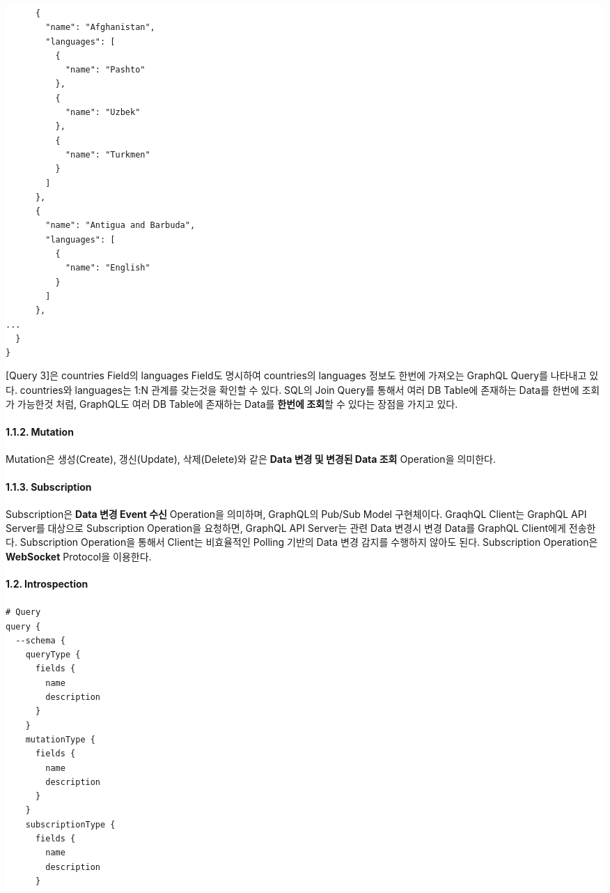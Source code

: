 ```shell {caption="[Query 3] countries name, languages Query", linenos=table}
      {
        "name": "Afghanistan",
        "languages": [
          {
            "name": "Pashto"
          },
          {
            "name": "Uzbek"
          },
          {
            "name": "Turkmen"
          }
        ]
      },
      {
        "name": "Antigua and Barbuda",
        "languages": [
          {
            "name": "English"
          }
        ]
      },
...
  }
}
```

[Query 3]은 countries Field의 languages Field도 명시하여 countries의 languages 정보도 한번에 가져오는 GraphQL Query를 나타내고 있다. countries와 languages는 1:N 관계를 갖는것을 확인할 수 있다. SQL의 Join Query를 통해서 여러 DB Table에 존재하는 Data를 한번에 조회가 가능한것 처럼, GraphQL도 여러 DB Table에 존재하는 Data를 **한번에 조회**할 수 있다는 장점을 가지고 있다.

#### 1.1.2. Mutation

Mutation은 생성(Create), 갱신(Update), 삭제(Delete)와 같은 **Data 변경 및 변경된 Data 조회** Operation을 의미한다.

#### 1.1.3. Subscription

Subscription은 **Data 변경 Event 수신** Operation을 의미하며, GraphQL의 Pub/Sub Model 구현체이다. GraqhQL Client는 GraphQL API Server를 대상으로 Subscription Operation을 요청하면, GraphQL API Server는 관련 Data 변경시 변경 Data를 GraphQL Client에게 전송한다. Subscription Operation을 통해서 Client는 비효율적인 Polling 기반의 Data 변경 감지를 수행하지 않아도 된다. Subscription Operation은 **WebSocket** Protocol을 이용한다.

#### 1.2. Introspection

```shell {caption="[Query 4] Field List Query", linenos=table}
# Query
query {
  --schema {
    queryType {
      fields {
        name
        description
      }
    }
    mutationType {
      fields {
        name
        description
      }
    }
    subscriptionType {
      fields {
        name
        description
      }
```